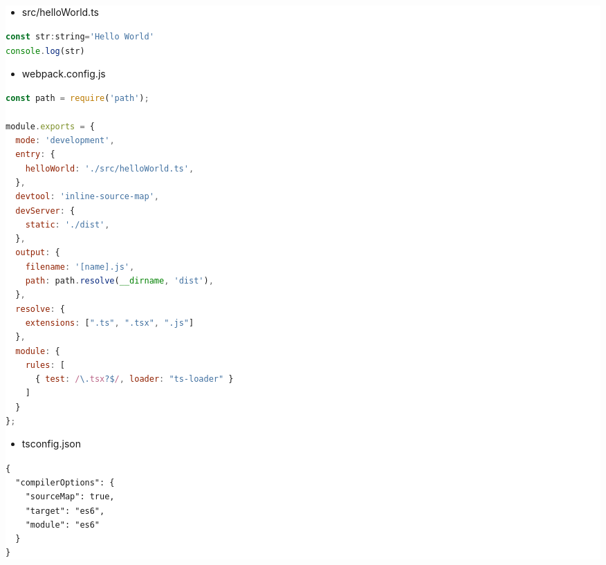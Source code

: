 ```html
```



- src/helloWorld.ts

```js
const str:string='Hello World'
console.log(str)
```



- webpack.config.js

```js
const path = require('path');

module.exports = {
  mode: 'development',
  entry: {
    helloWorld: './src/helloWorld.ts',
  },
  devtool: 'inline-source-map',
  devServer: {
    static: './dist',
  },
  output: {
    filename: '[name].js',
    path: path.resolve(__dirname, 'dist'),
  },
  resolve: {
    extensions: [".ts", ".tsx", ".js"]
  },
  module: {
    rules: [
      { test: /\.tsx?$/, loader: "ts-loader" }
    ]
  }
};
```



- tsconfig.json

```
{
  "compilerOptions": {
    "sourceMap": true,
    "target": "es6",
    "module": "es6"
  }
}
```



